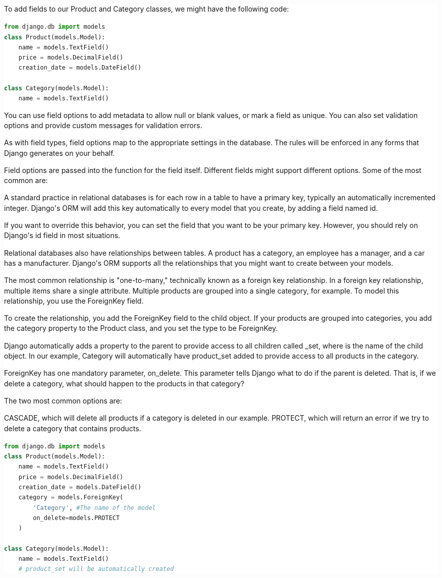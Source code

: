 To add fields to our Product and Category classes, we might have the following code:

```python
from django.db import models
class Product(models.Model):
    name = models.TextField()
    price = models.DecimalField()
    creation_date = models.DateField()

class Category(models.Model):
    name = models.TextField()
```

You can use field options to add metadata to allow null or blank values, or mark a field as unique. You can also set validation options and provide custom messages for validation errors.

As with field types, field options map to the appropriate settings in the database. The rules will be enforced in any forms that Django generates on your behalf.

Field options are passed into the function for the field itself. Different fields might support different options. Some of the most common are:

A standard practice in relational databases is for each row in a table to have a primary key, typically an automatically incremented integer. Django's ORM will add this key automatically to every model that you create, by adding a field named id.

If you want to override this behavior, you can set the field that you want to be your primary key. However, you should rely on Django's id field in most situations.

Relational databases also have relationships between tables. A product has a category, an employee has a manager, and a car has a manufacturer. Django's ORM supports all the relationships that you might want to create between your models.

The most common relationship is "one-to-many," technically known as a foreign key relationship. In a foreign key relationship, multiple items share a single attribute. Multiple products are grouped into a single category, for example. To model this relationship, you use the ForeignKey field.

To create the relationship, you add the ForeignKey field to the child object. If your products are grouped into categories, you add the category property to the Product class, and you set the type to be ForeignKey.

Django automatically adds a property to the parent to provide access to all children called <child>_set, where <child> is the name of the child object. In our example, Category will automatically have product_set added to provide access to all products in the category.

ForeignKey has one mandatory parameter, on_delete. This parameter tells Django what to do if the parent is deleted. That is, if we delete a category, what should happen to the products in that category?

The two most common options are:

CASCADE, which will delete all products if a category is deleted in our example.
PROTECT, which will return an error if we try to delete a category that contains products.

```python
from django.db import models
class Product(models.Model):
    name = models.TextField()
    price = models.DecimalField()
    creation_date = models.DateField()
    category = models.ForeignKey(
        'Category', #The name of the model
        on_delete=models.PROTECT
    )

class Category(models.Model):
    name = models.TextField()
    # product_set will be automatically created
```

